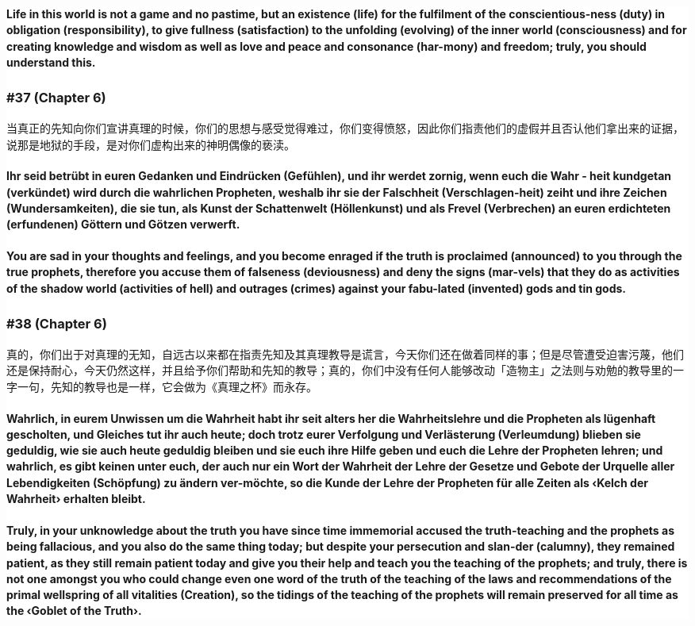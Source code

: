 #### Life in this world is not a game and no pastime, but an existence (life) for the fulfilment of the conscientious-ness (duty) in obligation (responsibility), to give fullness (satisfaction) to the unfolding (evolving) of the inner world (consciousness) and for creating knowledge and wisdom as well as love and peace and consonance (har-mony) and freedom; truly, you should understand this.

### #37 (Chapter 6)

当真正的先知向你们宣讲真理的时候，你们的思想与感受觉得难过，你们变得愤怒，因此你们指责他们的虚假并且否认他们拿出来的证据，说那是地狱的手段，是对你们虚构出来的神明偶像的亵渎。

#### Ihr seid betrübt in euren Gedanken und Eindrücken (Gefühlen), und ihr werdet zornig, wenn euch die Wahr - heit kundgetan (verkündet) wird durch die wahrlichen Propheten, weshalb ihr sie der Falschheit (Verschlagen-heit) zeiht und ihre Zeichen (Wundersamkeiten), die sie tun, als Kunst der Schattenwelt (Höllenkunst) und als Frevel (Verbrechen) an euren erdichteten (erfundenen) Göttern und Götzen verwerft.

#### You are sad in your thoughts and feelings, and you become enraged if the truth is proclaimed (announced) to you through the true prophets, therefore you accuse them of falseness (deviousness) and deny the signs (mar-vels) that they do as activities of the shadow world (activities of hell) and outrages (crimes) against your fabu-lated (invented) gods and tin gods.

### #38 (Chapter 6)

真的，你们出于对真理的无知，自远古以来都在指责先知及其真理教导是谎言，今天你们还在做着同样的事；但是尽管遭受迫害污蔑，他们还是保持耐心，今天仍然这样，并且给予你们帮助和先知的教导；真的，你们中没有任何人能够改动「造物主」之法则与劝勉的教导里的一字一句，先知的教导也是一样，它会做为《真理之杯》而永存。

#### Wahrlich, in eurem Unwissen um die Wahrheit habt ihr seit alters her die Wahrheitslehre und die Propheten als lügenhaft gescholten, und Gleiches tut ihr auch heute; doch trotz eurer Verfolgung und Verlästerung (Verleumdung) blieben sie geduldig, wie sie auch heute geduldig bleiben und sie euch ihre Hilfe geben und euch die Lehre der Propheten lehren; und wahrlich, es gibt keinen unter euch, der auch nur ein Wort der Wahrheit der Lehre der Gesetze und Gebote der Urquelle aller Lebendigkeiten (Schöpfung) zu ändern ver-möchte, so die Kunde der Lehre der Propheten für alle Zeiten als ‹Kelch der Wahrheit› erhalten bleibt.

#### Truly, in your unknowledge about the truth you have since time immemorial accused the truth-teaching and the prophets as being fallacious, and you also do the same thing today; but despite your persecution and slan-der (calumny), they remained patient, as they still remain patient today and give you their help and teach you the teaching of the prophets; and truly, there is not one amongst you who could change even one word of the truth of the teaching of the laws and recommendations of the primal wellspring of all vitalities (Creation), so the tidings of the teaching of the prophets will remain preserved for all time as the ‹Goblet of the Truth›.
